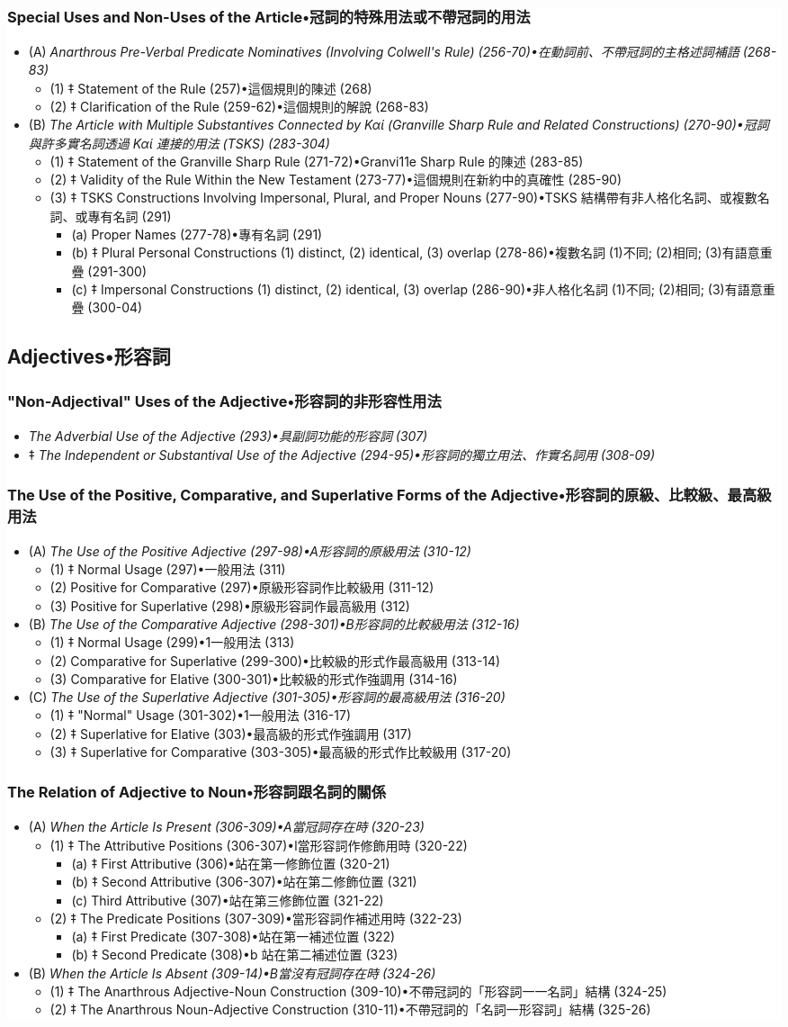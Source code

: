 ### Special Uses and Non-Uses of the Article•冠詞的特殊用法或不帶冠詞的用法
- (A) *Anarthrous Pre-Verbal Predicate Nominatives (Involving Colwell's Rule) (256-70)•在動詞前、不帶冠詞的主格述詞補語 (268-83)*
	- (1) ‡ Statement of the Rule (257)•這個規則的陳述 (268)
	- (2) ‡ Clarification of the Rule (259-62)•這個規則的解說 (268-83)
- (B) *The Article with Multiple Substantives Connected by Καί (Granville Sharp Rule and Related Constructions) (270-90)•冠詞與許多實名詞透過 Καί 連接的用法 (TSKS) (283-304)*
	- (1) ‡ Statement of the Granville Sharp Rule (271-72)•Granvi11e Sharp Rule 的陳述 (283-85)
	- (2) ‡ Validity of the Rule Within the New Testament (273-77)•這個規則在新約中的真確性 (285-90)
	- (3) ‡ TSKS Constructions Involving Impersonal, Plural, and Proper Nouns (277-90)•TSKS 結構帶有非人格化名詞、或複數名詞、或專有名詞 (291)
		- (a) Proper Names (277-78)•專有名詞 (291)
		- (b) ‡ Plural Personal Constructions (1) distinct, (2) identical, (3) overlap (278-86)•複數名詞 (1)不同; (2)相同; (3)有語意重疊 (291-300)
		- (c) ‡ Impersonal Constructions (1) distinct, (2) identical, (3) overlap (286-90)•非人格化名詞 (1)不同; (2)相同; (3)有語意重疊 (300-04)


## Adjectives•形容詞

### "Non-Adjectival" Uses of the Adjective•形容詞的非形容性用法
- *The Adverbial Use of the Adjective (293)•具副詞功能的形容詞 (307)*
- ‡ *The Independent or Substantival Use of the Adjective (294-95)•形容詞的獨立用法、作實名詞用 (308-09)*

### The Use of the Positive, Comparative, and Superlative Forms of the Adjective•形容詞的原級、比較級、最高級用法
- (A) *The Use of the Positive Adjective (297-98)•A形容詞的原級用法 (310-12)*
	- (1) ‡ Normal Usage (297)•一般用法 (311)
	- (2) Positive for Comparative (297)•原級形容詞作比較級用 (311-12)
	- (3) Positive for Superlative (298)•原級形容詞作最高級用 (312)
- (B) *The Use of the Comparative Adjective (298-301)•B形容詞的比較級用法 (312-16)*
	- (1) ‡ Normal Usage (299)•1一般用法 (313)
	- (2) Comparative for Superlative (299-300)•比較級的形式作最高級用 (313-14)
	- (3) Comparative for Elative (300-301)•比較級的形式作強調用 (314-16)
- (C) *The Use of the Superlative Adjective (301-305)•形容詞的最高級用法 (316-20)*
	- (1) ‡ "Normal" Usage (301-302)•1一般用法 (316-17)
	- (2) ‡ Superlative for Elative (303)•最高級的形式作強調用 (317)
	- (3) ‡ Superlative for Comparative (303-305)•最高級的形式作比較級用 (317-20)

### The Relation of Adjective to Noun•形容詞跟名詞的關係
- (A) *When the Article Is Present (306-309)•A當冠詞存在時 (320-23)*
	- (1) ‡ The Attributive Positions (306-307)•l當形容詞作修飾用時 (320-22)
		- (a) ‡ First Attributive (306)•站在第一修飾位置 (320-21)
		- (b) ‡ Second Attributive (306-307)•站在第二修飾位置 (321)
		- (c) Third Attributive (307)•站在第三修飾位置 (321-22)
	- (2) ‡ The Predicate Positions (307-309)•當形容詞作補述用時 (322-23)
		- (a) ‡ First Predicate (307-308)•站在第一補述位置 (322)
		- (b) ‡ Second Predicate (308)•b 站在第二補述位置 (323)
- (B) *When the Article Is Absent (309-14)•B當沒有冠詞存在時 (324-26)*
	- (1) ‡ The Anarthrous Adjective-Noun Construction (309-10)•不帶冠詞的「形容詞一一名詞」結構 (324-25)
	- (2) ‡ The Anarthrous Noun-Adjective Construction (310-11)•不帶冠詞的「名詞一形容詞」結構 (325-26)
